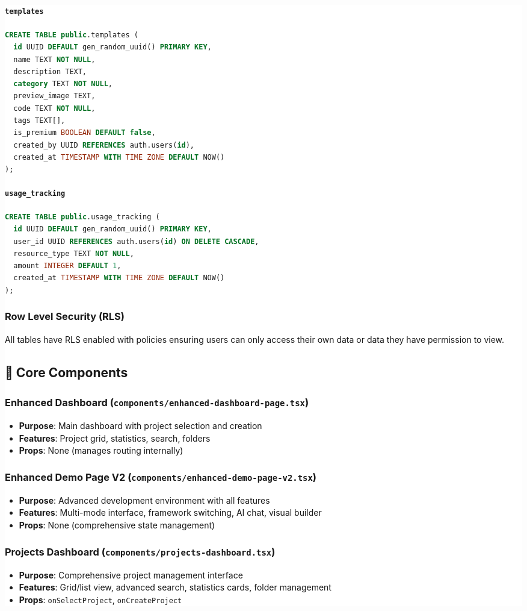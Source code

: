 #### `templates`
```sql
CREATE TABLE public.templates (
  id UUID DEFAULT gen_random_uuid() PRIMARY KEY,
  name TEXT NOT NULL,
  description TEXT,
  category TEXT NOT NULL,
  preview_image TEXT,
  code TEXT NOT NULL,
  tags TEXT[],
  is_premium BOOLEAN DEFAULT false,
  created_by UUID REFERENCES auth.users(id),
  created_at TIMESTAMP WITH TIME ZONE DEFAULT NOW()
);
```

#### `usage_tracking`
```sql
CREATE TABLE public.usage_tracking (
  id UUID DEFAULT gen_random_uuid() PRIMARY KEY,
  user_id UUID REFERENCES auth.users(id) ON DELETE CASCADE,
  resource_type TEXT NOT NULL,
  amount INTEGER DEFAULT 1,
  created_at TIMESTAMP WITH TIME ZONE DEFAULT NOW()
);
```

### Row Level Security (RLS)
All tables have RLS enabled with policies ensuring users can only access their own data or data they have permission to view.

## 🎯 Core Components

### Enhanced Dashboard (`components/enhanced-dashboard-page.tsx`)
- **Purpose**: Main dashboard with project selection and creation
- **Features**: Project grid, statistics, search, folders
- **Props**: None (manages routing internally)

### Enhanced Demo Page V2 (`components/enhanced-demo-page-v2.tsx`)
- **Purpose**: Advanced development environment with all features
- **Features**: Multi-mode interface, framework switching, AI chat, visual builder
- **Props**: None (comprehensive state management)

### Projects Dashboard (`components/projects-dashboard.tsx`)
- **Purpose**: Comprehensive project management interface
- **Features**: Grid/list view, advanced search, statistics cards, folder management
- **Props**: `onSelectProject`, `onCreateProject`
